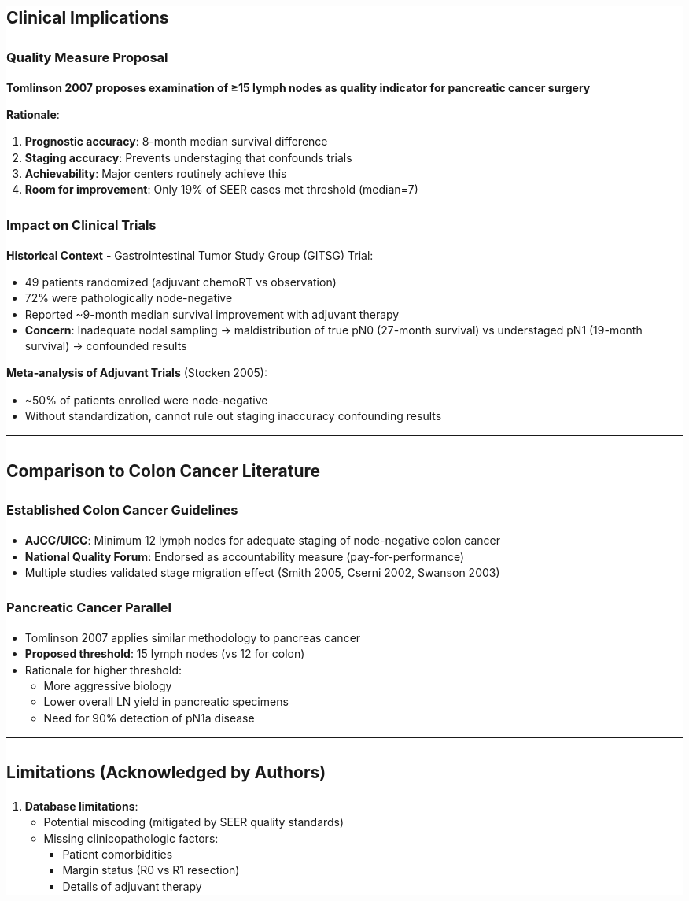## Clinical Implications

### Quality Measure Proposal

**Tomlinson 2007 proposes examination of ≥15 lymph nodes as quality indicator for pancreatic cancer surgery**

**Rationale**:
1. **Prognostic accuracy**: 8-month median survival difference
2. **Staging accuracy**: Prevents understaging that confounds trials
3. **Achievability**: Major centers routinely achieve this
4. **Room for improvement**: Only 19% of SEER cases met threshold (median=7)

### Impact on Clinical Trials

**Historical Context** - Gastrointestinal Tumor Study Group (GITSG) Trial:
- 49 patients randomized (adjuvant chemoRT vs observation)
- 72% were pathologically node-negative
- Reported ~9-month median survival improvement with adjuvant therapy
- **Concern**: Inadequate nodal sampling → maldistribution of true pN0 (27-month survival) vs understaged pN1 (19-month survival) → confounded results

**Meta-analysis of Adjuvant Trials** (Stocken 2005):
- ~50% of patients enrolled were node-negative
- Without standardization, cannot rule out staging inaccuracy confounding results

---

## Comparison to Colon Cancer Literature

### Established Colon Cancer Guidelines
- **AJCC/UICC**: Minimum 12 lymph nodes for adequate staging of node-negative colon cancer
- **National Quality Forum**: Endorsed as accountability measure (pay-for-performance)
- Multiple studies validated stage migration effect (Smith 2005, Cserni 2002, Swanson 2003)

### Pancreatic Cancer Parallel
- Tomlinson 2007 applies similar methodology to pancreas cancer
- **Proposed threshold**: 15 lymph nodes (vs 12 for colon)
- Rationale for higher threshold:
  - More aggressive biology
  - Lower overall LN yield in pancreatic specimens
  - Need for 90% detection of pN1a disease

---

## Limitations (Acknowledged by Authors)

1. **Database limitations**:
   - Potential miscoding (mitigated by SEER quality standards)
   - Missing clinicopathologic factors:
     - Patient comorbidities
     - Margin status (R0 vs R1 resection)
     - Details of adjuvant therapy
